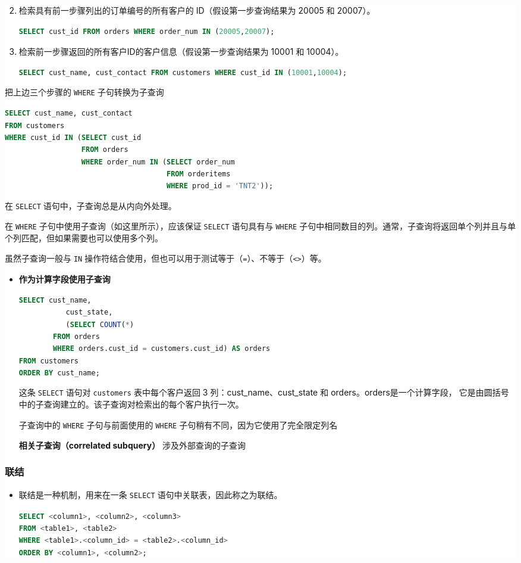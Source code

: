   2. 检索具有前一步骤列出的订单编号的所有客户的 ID（假设第一步查询结果为 20005 和 20007）。

     ``` sql
     SELECT cust_id FROM orders WHERE order_num IN (20005,20007);
     ```

  3. 检索前一步骤返回的所有客户ID的客户信息（假设第一步查询结果为 10001 和 10004）。

     ``` sql
     SELECT cust_name, cust_contact FROM customers WHERE cust_id IN (10001,10004);
     ```

  把上边三个步骤的 `WHERE` 子句转换为子查询

  ``` sql
  SELECT cust_name, cust_contact 
  FROM customers 
  WHERE cust_id IN (SELECT cust_id
                    FROM orders 
                    WHERE order_num IN (SELECT order_num
                                        FROM orderitems
                                        WHERE prod_id = 'TNT2'));
  ```

  在 `SELECT`  语句中，子查询总是从内向外处理。
  
  在 `WHERE` 子句中使用子查询（如这里所示），应该保证 `SELECT` 语句具有与 `WHERE` 子句中相同数目的列。通常，子查询将返回单个列并且与单个列匹配，但如果需要也可以使用多个列。
  
  虽然子查询一般与 `IN` 操作符结合使用，但也可以用于测试等于（`=`）、不等于（`<>`）等。
  
- **作为计算字段使用子查询**

  ``` sql
  SELECT cust_name,
  			 cust_state,
  			 (SELECT COUNT(*)
          FROM orders
          WHERE orders.cust_id = customers.cust_id) AS orders
  FROM customers
  ORDER BY cust_name;
  ```

  这条 `SELECT` 语句对 `customers` 表中每个客户返回 3 列：cust_name、cust_state 和 orders。orders是一个计算字段， 它是由圆括号中的子查询建立的。该子查询对检索出的每个客户执行一次。

  子查询中的 `WHERE` 子句与前面使用的 `WHERE` 子句稍有不同，因为它使用了完全限定列名

  **相关子查询（correlated subquery）** 涉及外部查询的子查询



### 联结

- 联结是一种机制，用来在一条 `SELECT` 语句中关联表，因此称之为联结。

  ``` sql
  SELECT <column1>, <column2>, <column3> 
  FROM <table1>, <table2>
  WHERE <table1>.<column_id> = <table2>.<column_id>
  ORDER BY <column1>, <column2>;
  ```
